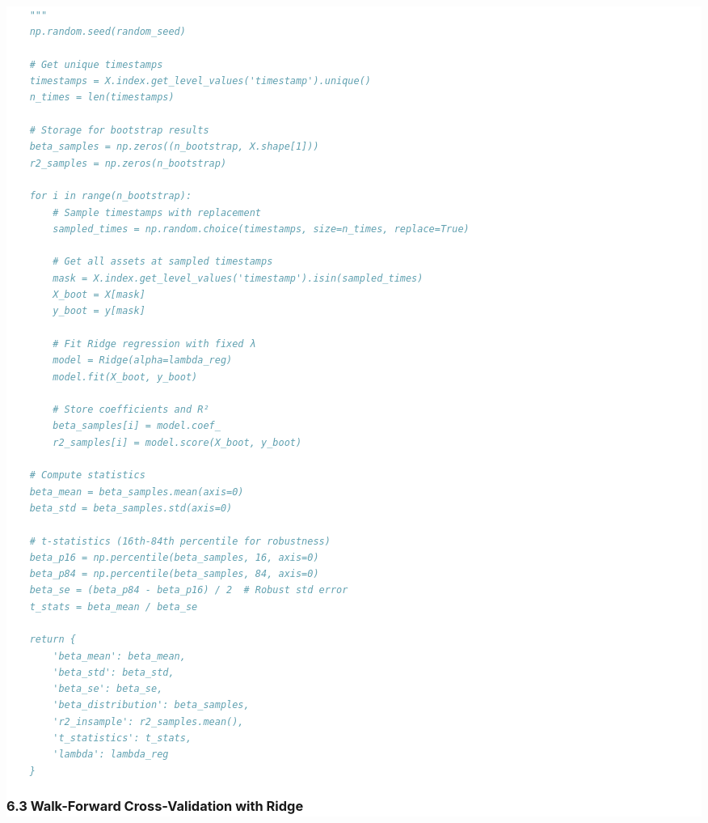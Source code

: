 ```python
    """
    np.random.seed(random_seed)

    # Get unique timestamps
    timestamps = X.index.get_level_values('timestamp').unique()
    n_times = len(timestamps)

    # Storage for bootstrap results
    beta_samples = np.zeros((n_bootstrap, X.shape[1]))
    r2_samples = np.zeros(n_bootstrap)

    for i in range(n_bootstrap):
        # Sample timestamps with replacement
        sampled_times = np.random.choice(timestamps, size=n_times, replace=True)

        # Get all assets at sampled timestamps
        mask = X.index.get_level_values('timestamp').isin(sampled_times)
        X_boot = X[mask]
        y_boot = y[mask]

        # Fit Ridge regression with fixed λ
        model = Ridge(alpha=lambda_reg)
        model.fit(X_boot, y_boot)

        # Store coefficients and R²
        beta_samples[i] = model.coef_
        r2_samples[i] = model.score(X_boot, y_boot)

    # Compute statistics
    beta_mean = beta_samples.mean(axis=0)
    beta_std = beta_samples.std(axis=0)

    # t-statistics (16th-84th percentile for robustness)
    beta_p16 = np.percentile(beta_samples, 16, axis=0)
    beta_p84 = np.percentile(beta_samples, 84, axis=0)
    beta_se = (beta_p84 - beta_p16) / 2  # Robust std error
    t_stats = beta_mean / beta_se

    return {
        'beta_mean': beta_mean,
        'beta_std': beta_std,
        'beta_se': beta_se,
        'beta_distribution': beta_samples,
        'r2_insample': r2_samples.mean(),
        't_statistics': t_stats,
        'lambda': lambda_reg
    }
```

### 6.3 Walk-Forward Cross-Validation with Ridge
